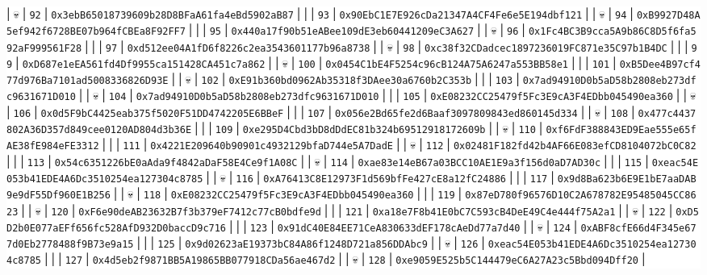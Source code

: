 | 💀 | `92` | `0x3ebB65018739609b28D8BFaA61fa4eBd5902aB87` |
|  | `93` | `0x90EbC1E7E926cDa21347A4CF4Fe6e5E194dbf121` |
| 💀 | `94` | `0xB9927D48A5ef942f6728BE07b964fCBEa8F92FF7` |
|  | `95` | `0x440a17f90b51eABee109dE3eb60441209eC3A627` |
| 💀 | `96` | `0x1Fc4BC3B9cca5A9b86C8D5f6fa592aF999561F28` |
|  | `97` | `0xd512ee04A1fD6f8226c2ea3543601177b96a8738` |
| 💀 | `98` | `0xc38f32CDadcec1897236019FC871e35C97b1B4DC` |
|  | `99` | `0xD687e1eEA561fd4Df9955ca151428CA451c7a862` |
| 💀 | `100` | `0x0454C1bE4F5254c96cB124A75A6247a553BB58e1` |
|  | `101` | `0xB5Dee4B97cf477d976Ba7101ad5008336826D93E` |
| 💀 | `102` | `0xE91b360bd0962Ab35318f3DAee30a6760b2C353b` |
|  | `103` | `0x7ad94910D0b5aD58b2808eb273dfc9631671D010` |
| 💀 | `104` | `0x7ad94910D0b5aD58b2808eb273dfc9631671D010` |
|  | `105` | `0xE08232CC25479f5Fc3E9cA3F4EDbb045490ea360` |
| 💀 | `106` | `0x0d5F9bC4425eab375f5020F51DD4742205E6BBeF` |
|  | `107` | `0x056e2Bd65fe2d6Baaf3097809843ed860145d334` |
| 💀 | `108` | `0x477c4437802A36D357d849cee0120AD804d3b36E` |
|  | `109` | `0xe295D4Cbd3bD8dDdEC81b324b69512918172609b` |
| 💀 | `110` | `0xf6FdF388843ED9Eae555e65fAE38fE984eFE3312` |
|  | `111` | `0x4221E209640b90901c4932129bfaD744e5A7DadE` |
| 💀 | `112` | `0x02481F182fd42b4AF66E083efCD8104072bC0C82` |
|  | `113` | `0x54c6351226bE0aAda9f4842aDaF58E4Ce9f1A08C` |
| 💀 | `114` | `0xae83e14eB67a03BCC10AE1E9a3f156d0aD7AD30c` |
|  | `115` | `0xeac54E053b41EDE4A6Dc3510254ea127304c8785` |
| 💀 | `116` | `0xA76413C8E12973F1d569bfFe427cE8a12fC24886` |
|  | `117` | `0x9d8Ba623b6E9E1bE7aaDAB9e9dF55Df960E1B256` |
| 💀 | `118` | `0xE08232CC25479f5Fc3E9cA3F4EDbb045490ea360` |
|  | `119` | `0x87eD780f96576D10C2A678782E95485045CC8623` |
| 💀 | `120` | `0xF6e90deAB23632B7f3b379eF7412c77cB0bdfe9d` |
|  | `121` | `0xa18e7F8b41E0bC7C593cB4DeE49C4e444f75A2a1` |
| 💀 | `122` | `0xD5D2b0E077aEFf656fc528AfD932D0baccD9c716` |
|  | `123` | `0x91dC40E84EE71CeA830633dEF178cAeDd77a7d40` |
| 💀 | `124` | `0xABF8cfE66d4F345e677d0Eb2778488f9B73e9a15` |
|  | `125` | `0x9d02623aE19373bC84A86f1248D721a856DDAbc9` |
| 💀 | `126` | `0xeac54E053b41EDE4A6Dc3510254ea127304c8785` |
|  | `127` | `0x4d5eb2f9871BB5A19865BB077918CDa56ae467d2` |
| 💀 | `128` | `0xe9059E525b5C144479eC6A27A23c5Bbd094Dff20` |